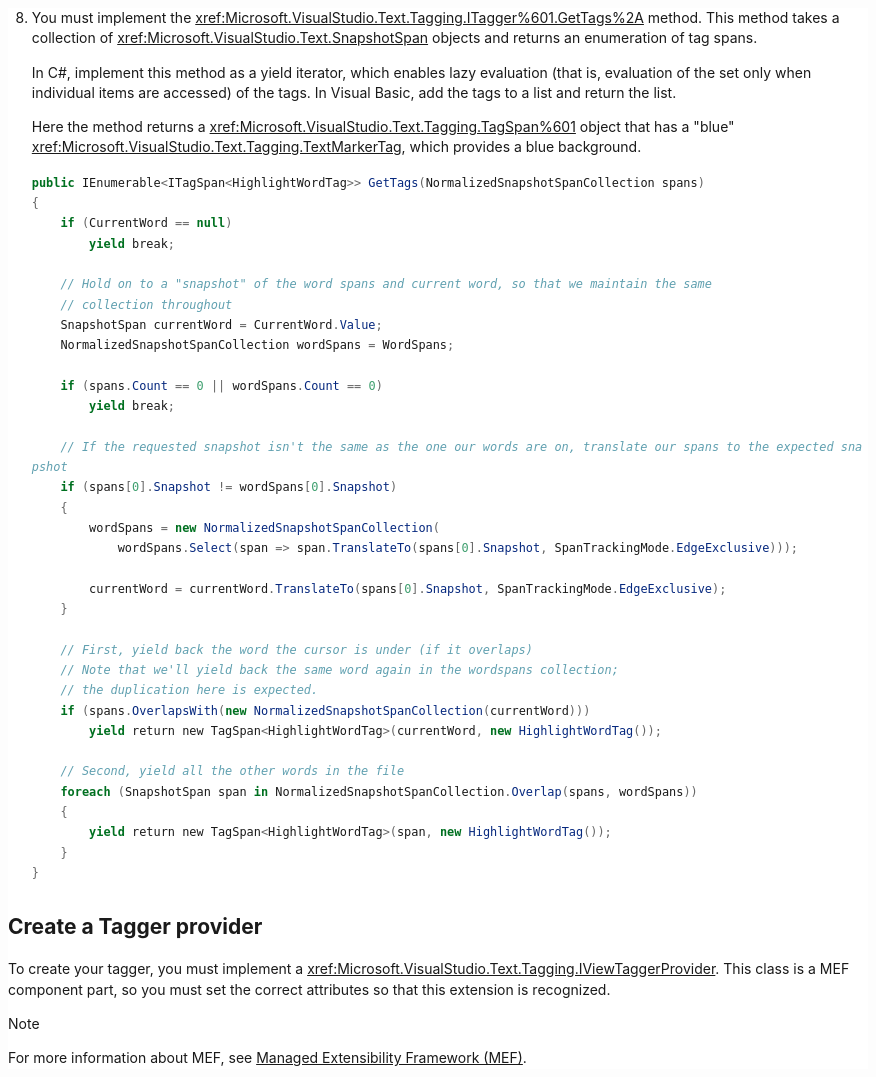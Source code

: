 8.  You must implement the <xref:Microsoft.VisualStudio.Text.Tagging.ITagger%601.GetTags%2A> method. This method takes a collection of <xref:Microsoft.VisualStudio.Text.SnapshotSpan> objects and returns an enumeration of tag spans.  
  
     In C#, implement this method as a yield iterator, which enables lazy evaluation (that is, evaluation of the set only when individual items are accessed) of the tags. In Visual Basic, add the tags to a list and return the list.  
  
     Here the method returns a <xref:Microsoft.VisualStudio.Text.Tagging.TagSpan%601> object that has a "blue" <xref:Microsoft.VisualStudio.Text.Tagging.TextMarkerTag>, which provides a blue background.  
  
    ```csharp  
    public IEnumerable<ITagSpan<HighlightWordTag>> GetTags(NormalizedSnapshotSpanCollection spans)  
    {  
        if (CurrentWord == null)  
            yield break;  
  
        // Hold on to a "snapshot" of the word spans and current word, so that we maintain the same  
        // collection throughout  
        SnapshotSpan currentWord = CurrentWord.Value;  
        NormalizedSnapshotSpanCollection wordSpans = WordSpans;  
  
        if (spans.Count == 0 || wordSpans.Count == 0)  
            yield break;  
  
        // If the requested snapshot isn't the same as the one our words are on, translate our spans to the expected snapshot   
        if (spans[0].Snapshot != wordSpans[0].Snapshot)  
        {  
            wordSpans = new NormalizedSnapshotSpanCollection(  
                wordSpans.Select(span => span.TranslateTo(spans[0].Snapshot, SpanTrackingMode.EdgeExclusive)));  
  
            currentWord = currentWord.TranslateTo(spans[0].Snapshot, SpanTrackingMode.EdgeExclusive);  
        }  
  
        // First, yield back the word the cursor is under (if it overlaps)   
        // Note that we'll yield back the same word again in the wordspans collection;   
        // the duplication here is expected.   
        if (spans.OverlapsWith(new NormalizedSnapshotSpanCollection(currentWord)))  
            yield return new TagSpan<HighlightWordTag>(currentWord, new HighlightWordTag());  
  
        // Second, yield all the other words in the file   
        foreach (SnapshotSpan span in NormalizedSnapshotSpanCollection.Overlap(spans, wordSpans))  
        {  
            yield return new TagSpan<HighlightWordTag>(span, new HighlightWordTag());  
        }  
    }  
    ```  
  
## Create a Tagger provider  
 To create your tagger, you must implement a <xref:Microsoft.VisualStudio.Text.Tagging.IViewTaggerProvider>. This class is a MEF component part, so you must set the correct attributes so that this extension is recognized.  
  
> [!NOTE]
>  For more information about MEF, see [Managed Extensibility Framework (MEF)](/dotnet/framework/mef/index).  
  